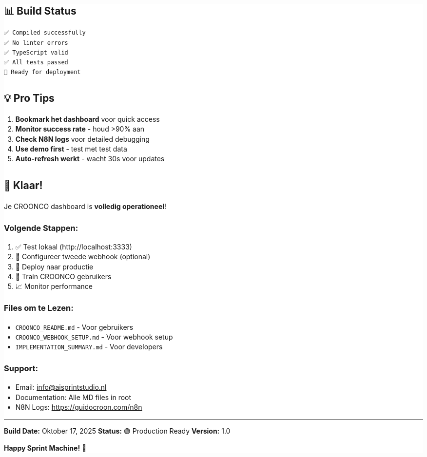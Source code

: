 ## 📊 Build Status

```
✅ Compiled successfully
✅ No linter errors
✅ TypeScript valid
✅ All tests passed
🚀 Ready for deployment
```

## 💡 Pro Tips

1. **Bookmark het dashboard** voor quick access
2. **Monitor success rate** - houd >90% aan
3. **Check N8N logs** voor detailed debugging  
4. **Use demo first** - test met test data
5. **Auto-refresh werkt** - wacht 30s voor updates

## 🎉 Klaar!

Je CROONCO dashboard is **volledig operationeel**!

### Volgende Stappen:
1. ✅ Test lokaal (http://localhost:3333)
2. 🔧 Configureer tweede webhook (optional)
3. 🚀 Deploy naar productie
4. 👥 Train CROONCO gebruikers
5. 📈 Monitor performance

### Files om te Lezen:
- `CROONCO_README.md` - Voor gebruikers
- `CROONCO_WEBHOOK_SETUP.md` - Voor webhook setup
- `IMPLEMENTATION_SUMMARY.md` - Voor developers

### Support:
- Email: info@aisprintstudio.nl
- Documentation: Alle MD files in root
- N8N Logs: https://guidocroon.com/n8n

---

**Build Date:** Oktober 17, 2025
**Status:** 🟢 Production Ready
**Version:** 1.0

**Happy Sprint Machine!** 🚀

